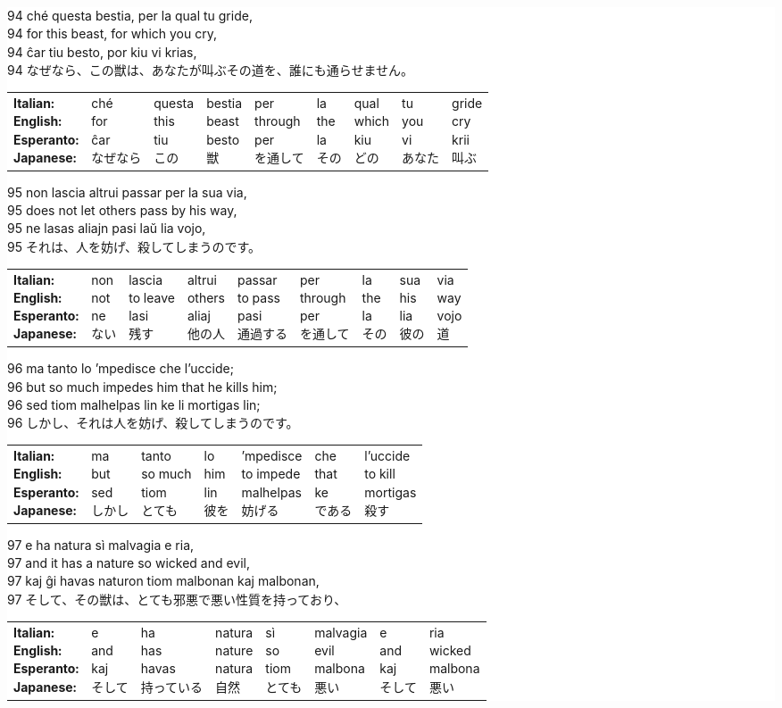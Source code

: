 94 ché questa bestia, per la qual tu gride,  
94 for this beast, for which you cry,  
94 ĉar tiu besto, por kiu vi krias,  
94 なぜなら、この獣は、あなたが叫ぶその道を、誰にも通らせません。

<table><tr><td><b>Italian:<br>English:<br>Esperanto:<br>Japanese:</b></td>
<td>ché<br>for<br>ĉar<br>なぜなら</td>
<td>questa<br>this<br>tiu<br>この</td>
<td>bestia<br>beast<br>besto<br>獣</td>
<td>per<br>through<br>per<br>を通して</td>
<td>la<br>the<br>la<br>その</td>
<td>qual<br>which<br>kiu<br>どの</td>
<td>tu<br>you<br>vi<br>あなた</td>
<td>gride<br>cry<br>krii<br>叫ぶ</td>
</tr></table>

95 non lascia altrui passar per la sua via,  
95 does not let others pass by his way,  
95 ne lasas aliajn pasi laŭ lia vojo,  
95 それは、人を妨げ、殺してしまうのです。

<table><tr><td><b>Italian:<br>English:<br>Esperanto:<br>Japanese:</b></td>
<td>non<br>not<br>ne<br>ない</td>
<td>lascia<br>to leave<br>lasi<br>残す</td>
<td>altrui<br>others<br>aliaj<br>他の人</td>
<td>passar<br>to pass<br>pasi<br>通過する</td>
<td>per<br>through<br>per<br>を通して</td>
<td>la<br>the<br>la<br>その</td>
<td>sua<br>his<br>lia<br>彼の</td>
<td>via<br>way<br>vojo<br>道</td>
</tr></table>

96 ma tanto lo ’mpedisce che l’uccide;  
96 but so much impedes him that he kills him;  
96 sed tiom malhelpas lin ke li mortigas lin;  
96 しかし、それは人を妨げ、殺してしまうのです。

<table><tr><td><b>Italian:<br>English:<br>Esperanto:<br>Japanese:</b></td>
<td>ma<br>but<br>sed<br>しかし</td>
<td>tanto<br>so much<br>tiom<br>とても</td>
<td>lo<br>him<br>lin<br>彼を</td>
<td>’mpedisce<br>to impede<br>malhelpas<br>妨げる</td>
<td>che<br>that<br>ke<br>である</td>
<td>l’uccide<br>to kill<br>mortigas<br>殺す</td>
</tr></table>

97 e ha natura sì malvagia e ria,  
97 and it has a nature so wicked and evil,  
97 kaj ĝi havas naturon tiom malbonan kaj malbonan,  
97 そして、その獣は、とても邪悪で悪い性質を持っており、

<table><tr><td><b>Italian:<br>English:<br>Esperanto:<br>Japanese:</b></td>
<td>e<br>and<br>kaj<br>そして</td>
<td>ha<br>has<br>havas<br>持っている</td>
<td>natura<br>nature<br>natura<br>自然</td>
<td>sì<br>so<br>tiom<br>とても</td>
<td>malvagia<br>evil<br>malbona<br>悪い</td>
<td>e<br>and<br>kaj<br>そして</td>
<td>ria<br>wicked<br>malbona<br>悪い</td>
</tr></table>
